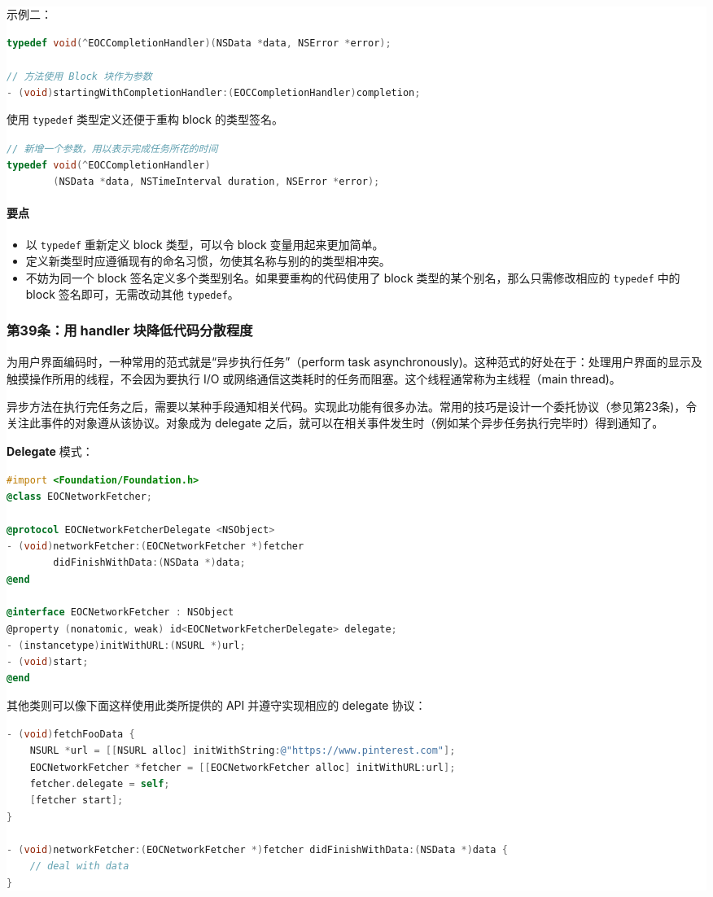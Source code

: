 示例二：

```objective-c
typedef void(^EOCCompletionHandler)(NSData *data, NSError *error);

// 方法使用 Block 块作为参数
- (void)startingWithCompletionHandler:(EOCCompletionHandler)completion;
```

使用 `typedef` 类型定义还便于重构 block 的类型签名。

```objective-c
// 新增一个参数，用以表示完成任务所花的时间
typedef void(^EOCCompletionHandler)
        (NSData *data, NSTimeInterval duration, NSError *error);
```

#### 要点

* 以 `typedef` 重新定义 block 类型，可以令 block 变量用起来更加简单。
* 定义新类型时应遵循现有的命名习惯，勿使其名称与别的的类型相冲突。
* 不妨为同一个 block 签名定义多个类型别名。如果要重构的代码使用了 block 类型的某个别名，那么只需修改相应的 `typedef` 中的 block 签名即可，无需改动其他 `typedef`。




### 第39条：用 handler 块降低代码分散程度

为用户界面编码时，一种常用的范式就是“异步执行任务”（perform task asynchronously)。这种范式的好处在于：处理用户界面的显示及触摸操作所用的线程，不会因为要执行 I/O 或网络通信这类耗时的任务而阻塞。这个线程通常称为主线程（main thread)。

异步方法在执行完任务之后，需要以某种手段通知相关代码。实现此功能有很多办法。常用的技巧是设计一个委托协议（参见第23条)，令关注此事件的对象遵从该协议。对象成为 delegate 之后，就可以在相关事件发生时（例如某个异步任务执行完毕时）得到通知了。

**Delegate** 模式：

```objective-c
#import <Foundation/Foundation.h>
@class EOCNetworkFetcher;

@protocol EOCNetworkFetcherDelegate <NSObject>
- (void)networkFetcher:(EOCNetworkFetcher *)fetcher
        didFinishWithData:(NSData *)data;
@end

@interface EOCNetworkFetcher : NSObject
@property (nonatomic, weak) id<EOCNetworkFetcherDelegate> delegate;
- (instancetype)initWithURL:(NSURL *)url;
- (void)start;
@end
```

其他类则可以像下面这样使用此类所提供的 API 并遵守实现相应的 delegate 协议：
```objective-c
- (void)fetchFooData {
    NSURL *url = [[NSURL alloc] initWithString:@"https://www.pinterest.com"];
    EOCNetworkFetcher *fetcher = [[EOCNetworkFetcher alloc] initWithURL:url];
    fetcher.delegate = self;
    [fetcher start];
}

- (void)networkFetcher:(EOCNetworkFetcher *)fetcher didFinishWithData:(NSData *)data {
    // deal with data
}
```
